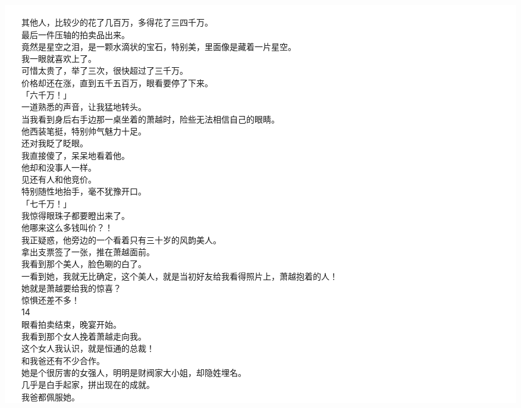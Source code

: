 <br>   
&emsp;&emsp;其他人，比较少的花了几百万，多得花了三四千万。  
<br>   
&emsp;&emsp;最后一件压轴的拍卖品出来。  
<br>   
&emsp;&emsp;竟然是星空之泪，是一颗水滴状的宝石，特别美，里面像是藏着一片星空。  
<br>   
&emsp;&emsp;我一眼就喜欢上了。  
<br>   
&emsp;&emsp;可惜太贵了，举了三次，很快超过了三千万。  
<br>   
&emsp;&emsp;价格却还在涨，直到五千五百万，眼看要停了下来。  
<br>   
&emsp;&emsp;「六千万！」  
<br>   
&emsp;&emsp;一道熟悉的声音，让我猛地转头。  
<br>   
&emsp;&emsp;当我看到身后右手边那一桌坐着的萧越时，险些无法相信自己的眼睛。  
<br>   
&emsp;&emsp;他西装笔挺，特别帅气魅力十足。  
<br>   
&emsp;&emsp;还对我眨了眨眼。  
<br>   
&emsp;&emsp;我直接傻了，呆呆地看着他。  
<br>   
&emsp;&emsp;他却和没事人一样。  
<br>   
&emsp;&emsp;见还有人和他竞价。  
<br>   
&emsp;&emsp;特别随性地抬手，毫不犹豫开口。  
<br>   
&emsp;&emsp;「七千万！」  
<br>   
&emsp;&emsp;我惊得眼珠子都要瞪出来了。  
<br>   
&emsp;&emsp;他哪来这么多钱叫价？！  
<br>   
&emsp;&emsp;我正疑惑，他旁边的一个看着只有三十岁的风韵美人。  
<br>   
&emsp;&emsp;拿出支票签了一张，推在萧越面前。  
<br>   
&emsp;&emsp;我看到那个美人，脸色唰的白了。  
<br>   
&emsp;&emsp;一看到她，我就无比确定，这个美人，就是当初好友给我看得照片上，萧越抱着的人！  
<br>   
&emsp;&emsp;她就是萧越要给我的惊喜？  
<br>   
&emsp;&emsp;惊惧还差不多！  
<br>   
&emsp;&emsp;14  
<br>   
&emsp;&emsp;眼看拍卖结束，晚宴开始。  
<br>   
&emsp;&emsp;我看到那个女人挽着萧越走向我。  
<br>   
&emsp;&emsp;这个女人我认识，就是恒通的总裁！  
<br>   
&emsp;&emsp;和我爸还有不少合作。  
<br>   
&emsp;&emsp;她是个很厉害的女强人，明明是财阀家大小姐，却隐姓埋名。  
<br>   
&emsp;&emsp;几乎是白手起家，拼出现在的成就。  
<br>   
&emsp;&emsp;我爸都佩服她。  